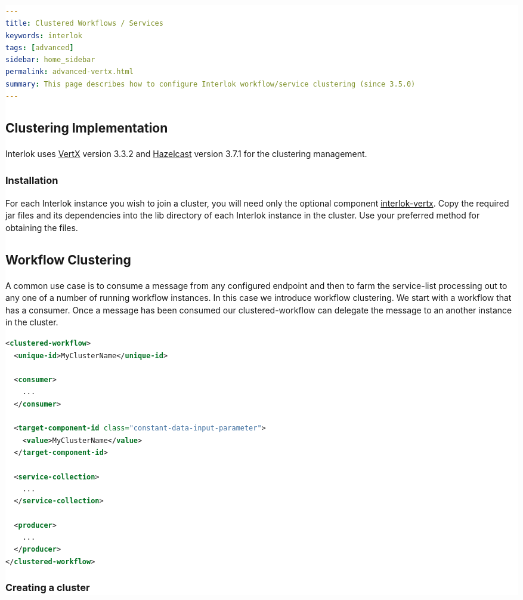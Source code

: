 ```yaml
---
title: Clustered Workflows / Services
keywords: interlok
tags: [advanced]
sidebar: home_sidebar
permalink: advanced-vertx.html
summary: This page describes how to configure Interlok workflow/service clustering (since 3.5.0)
---
```


## Clustering Implementation ##

Interlok uses [VertX][] version 3.3.2 and [Hazelcast][] version 3.7.1 for the clustering management.

### Installation ###

For each Interlok instance you wish to join a cluster, you will need only the optional component [interlok-vertx][]. Copy the required jar files and its dependencies into the lib directory of each Interlok instance in the cluster. Use your preferred method for obtaining the files.

## Workflow Clustering ##

A common use case is to consume a message from any configured endpoint and then to farm the service-list processing out to any one of a number of running workflow instances. In this case we introduce workflow clustering. We start with a workflow that has a consumer.  Once a message has been consumed our clustered-workflow can delegate the message to an another instance in the cluster.

```xml
<clustered-workflow>
  <unique-id>MyClusterName</unique-id>

  <consumer>
    ...
  </consumer>

  <target-component-id class="constant-data-input-parameter">
    <value>MyClusterName</value>
  </target-component-id>

  <service-collection>
    ...
  </service-collection>

  <producer>
    ...
  </producer>
</clustered-workflow>
```

### Creating a cluster ###


[VertX]: http://vertx.io/
[Hazelcast]: https://hazelcast.com/
[interlok-vertx]: https://nexus.adaptris.net/nexus/content/groups/public/com/adaptris/interlok-vertx/